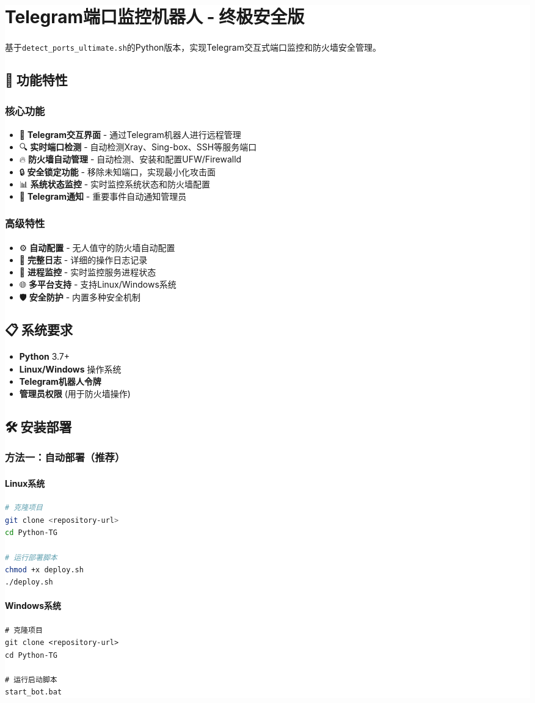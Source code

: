 # Telegram端口监控机器人 - 终极安全版

基于`detect_ports_ultimate.sh`的Python版本，实现Telegram交互式端口监控和防火墙安全管理。

## 🚀 功能特性

### 核心功能
- 🤖 **Telegram交互界面** - 通过Telegram机器人进行远程管理
- 🔍 **实时端口检测** - 自动检测Xray、Sing-box、SSH等服务端口
- 🔥 **防火墙自动管理** - 自动检测、安装和配置UFW/Firewalld
- 🔒 **安全锁定功能** - 移除未知端口，实现最小化攻击面
- 📊 **系统状态监控** - 实时监控系统状态和防火墙配置
- 📱 **Telegram通知** - 重要事件自动通知管理员

### 高级特性
- ⚙️ **自动配置** - 无人值守的防火墙自动配置
- 📝 **完整日志** - 详细的操作日志记录
- 🔄 **进程监控** - 实时监控服务进程状态
- 🌐 **多平台支持** - 支持Linux/Windows系统
- 🛡️ **安全防护** - 内置多种安全机制

## 📋 系统要求

- **Python** 3.7+
- **Linux/Windows** 操作系统
- **Telegram机器人令牌**
- **管理员权限** (用于防火墙操作)

## 🛠️ 安装部署

### 方法一：自动部署（推荐）

#### Linux系统
```bash
# 克隆项目
git clone <repository-url>
cd Python-TG

# 运行部署脚本
chmod +x deploy.sh
./deploy.sh
```

#### Windows系统
```batch
# 克隆项目
git clone <repository-url>
cd Python-TG

# 运行启动脚本
start_bot.bat
```
